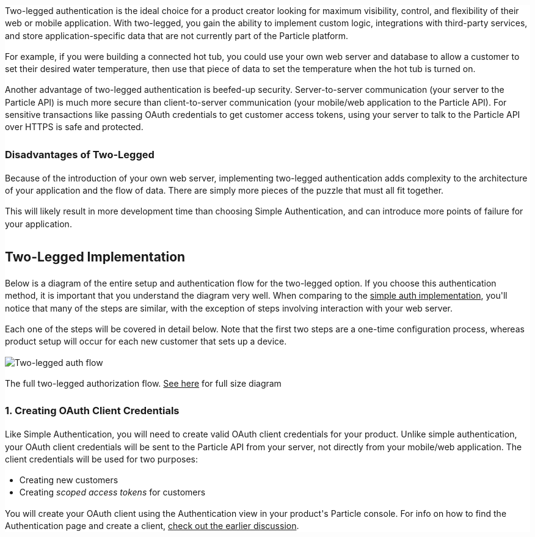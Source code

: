 Two-legged authentication is the ideal choice for a product creator looking for maximum visibility, control, and flexibility of their web or mobile application. With two-legged, you gain the ability to implement custom logic, integrations with third-party services, and store application-specific data that are not currently part of the Particle platform. 

For example, if you were building a connected hot tub, you could use your own web server and database to allow a customer to set their desired water temperature, then use that piece of data to set the temperature when the hot tub is turned on.

Another advantage of two-legged authentication is beefed-up security. Server-to-server communication (your server to the Particle API) is much more secure than client-to-server communication (your mobile/web application to the Particle API). For sensitive transactions like passing OAuth credentials to get customer access tokens, using your server to talk to the Particle API over HTTPS is safe and protected.


### Disadvantages of Two-Legged

Because of the introduction of your own web server, implementing two-legged authentication adds complexity to the architecture of your application and the flow of data. There are simply more pieces of the puzzle that must all fit together.

This will likely result in more development time than choosing Simple Authentication, and can introduce more points of failure for your application.

## Two-Legged Implementation

Below is a diagram of the entire setup and authentication flow for the two-legged option. If you choose this authentication method, it is important that you understand the diagram very well. When comparing to the [simple auth implementation](#simple-auth-implementation), you'll notice that many of the steps are similar, with the exception of steps involving interaction with your web server.

Each one of the steps will be covered in detail below. Note that the first two steps are a one-time configuration process, whereas product setup will occur for each new customer that sets up a device.

![Two-legged auth flow](/assets/images/two-legged-auth-visual-vertical.png)
<p class="caption">The full two-legged authorization flow. <a href="/assets/images/two-legged-auth-visual-vertical.png" target="_blank"> See here</a> for full size diagram</p>

### 1. Creating OAuth Client Credentials

Like Simple Authentication, you will need to create valid OAuth client credentials for your product. Unlike simple authentication, your OAuth client credentials will be sent to the Particle API from your server, not directly from your mobile/web application. The client credentials will be used for two purposes:

* Creating new customers 
* Creating *scoped access tokens* for customers

You will create your OAuth client using the Authentication view in your
product's Particle console. For info on how to find the Authentication
page and create a client, [check out the earlier
discussion](#creating-an-oauth-client).
